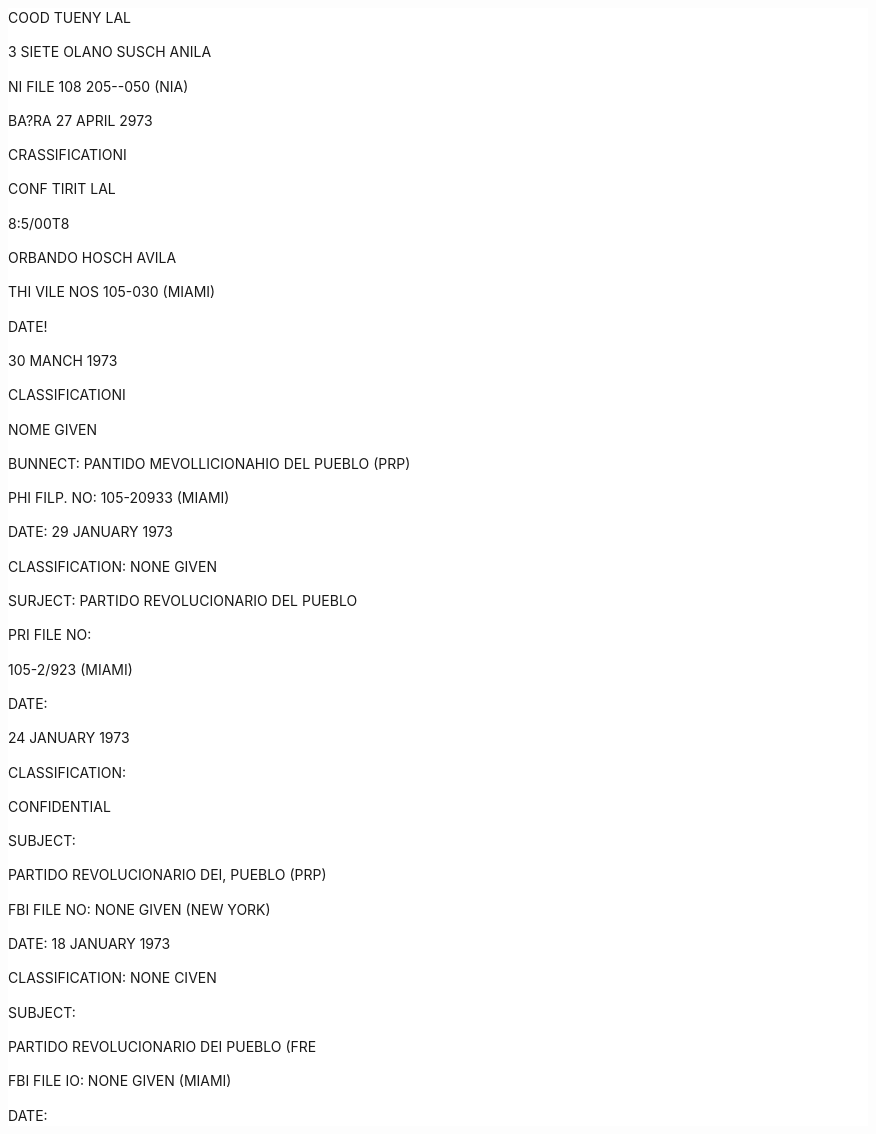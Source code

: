 COOD TUENY LAL

3 SIETE OLANO SUSCH ANILA

NI FILE 108 205--050 (NIA)

BA?RA 27 APRIL 2973

CRASSIFICATIONI

CONF TIRIT LAL

8:5/00T8

ORBANDO HOSCH AVILA

THI VILE NOS 105-030 (MIAMI)

DATE!

30 MANCH 1973

CLASSIFICATIONI

NOME GIVEN

BUNNECT: PANTIDO MEVOLLICIONAHIO DEL PUEBLO (PRP)

PHI FILP. NO: 105-20933 (MIAMI)

DATE: 29 JANUARY 1973

CLASSIFICATION: NONE GIVEN

SURJECT: PARTIDO REVOLUCIONARIO DEL PUEBLO

PRI FILE NO:

105-2/923 (MIAMI)

DATE:

24 JANUARY 1973

CLASSIFICATION:

CONFIDENTIAL

SUBJECT:

PARTIDO REVOLUCIONARIO DEI, PUEBLO (PRP)

FBI FILE NO: NONE GIVEN (NEW YORK)

DATE: 18 JANUARY 1973

CLASSIFICATION: NONE CIVEN

SUBJECT:

PARTIDO REVOLUCIONARIO DEI PUEBLO (FRE

FBI FILE IO: NONE GIVEN (MIAMI)

DATE:
